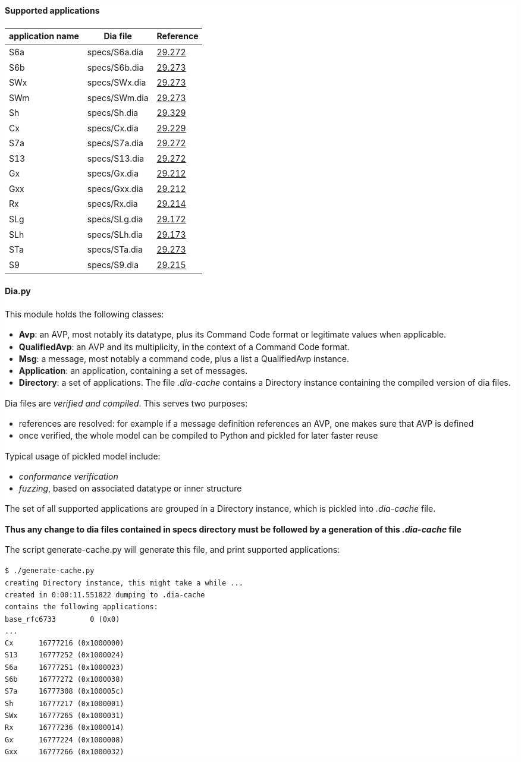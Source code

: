 #### Supported applications

application name | Dia file | Reference
--------- | ---------| ----------
S6a   | specs/S6a.dia | [29.272](http://www.3gpp.org/DynaReport/29272.htm)
S6b   | specs/S6b.dia | [29.273](http://www.3gpp.org/DynaReport/29273.htm)
SWx   | specs/SWx.dia | [29.273](http://www.3gpp.org/DynaReport/29273.htm)
SWm   | specs/SWm.dia | [29.273](http://www.3gpp.org/DynaReport/29273.htm)
Sh    | specs/Sh.dia  | [29.329](http://www.3gpp.org/DynaReport/29329.htm)
Cx    | specs/Cx.dia  | [29.229](http://www.3gpp.org/DynaReport/29229.htm)
S7a   | specs/S7a.dia | [29.272](http://www.3gpp.org/DynaReport/29272.htm)
S13   | specs/S13.dia | [29.272](http://www.3gpp.org/DynaReport/29272.htm)
Gx    | specs/Gx.dia  | [29.212](http://www.3gpp.org/DynaReport/29212.htm)
Gxx   | specs/Gxx.dia | [29.212](http://www.3gpp.org/DynaReport/29212.htm)
Rx    | specs/Rx.dia  | [29.214](http://www.3gpp.org/DynaReport/29214.htm)
SLg   | specs/SLg.dia | [29.172](http://www.3gpp.org/DynaReport/29172.htm)
SLh   | specs/SLh.dia | [29.173](http://www.3gpp.org/DynaReport/29173.htm)
STa   | specs/STa.dia | [29.273](http://www.3gpp.org/DynaReport/29273.htm)
S9    | specs/S9.dia  | [29.215](http://www.3gpp.org/DynaReport/29215.htm)

#### Dia.py

This module holds the following classes:

- **Avp**: an AVP, most notably its datatype, plus its Command Code format or legitimate values when applicable.
- **QualifiedAvp**: an AVP and its multiplicity, in the context of a Command Code format.
- **Msg**: a message, most notably a command code, plus a list a QualifiedAvp instance.
- **Application**: an application, containing a set of messages.
- **Directory**: a set of applications. The file _.dia-cache_ contains a Directory instance containing the compiled version of dia files.

Dia files are _verified and compiled_. This serves two purposes:

- references are resolved: for example if a message definition references an AVP, one makes sure that AVP is defined
- once verified, the whole model can be compiled to Python and pickled for later faster reuse

Typical usage of pickled model include:

- _conformance verification_
- _fuzzing_, based on associated datatype or inner structure

The set of all supported applications are grouped in a Directory instance, which is pickled into _.dia-cache_ file.

**Thus any change to dia files contained in specs directory must be followed by a generation of this _.dia-cache_ file**

The script generate-cache.py will generate this file, and print supported applications:

```
$ ./generate-cache.py
creating Directory instance, this might take a while ...
created in 0:00:11.551822 dumping to .dia-cache
contains the following applications:
base_rfc6733		0 (0x0)
...
Cx		16777216 (0x1000000)
S13		16777252 (0x1000024)
S6a		16777251 (0x1000023)
S6b		16777272 (0x1000038)
S7a		16777308 (0x100005c)
Sh		16777217 (0x1000001)
SWx		16777265 (0x1000031)
Rx		16777236 (0x1000014)
Gx		16777224 (0x1000008)
Gxx		16777266 (0x1000032)
```